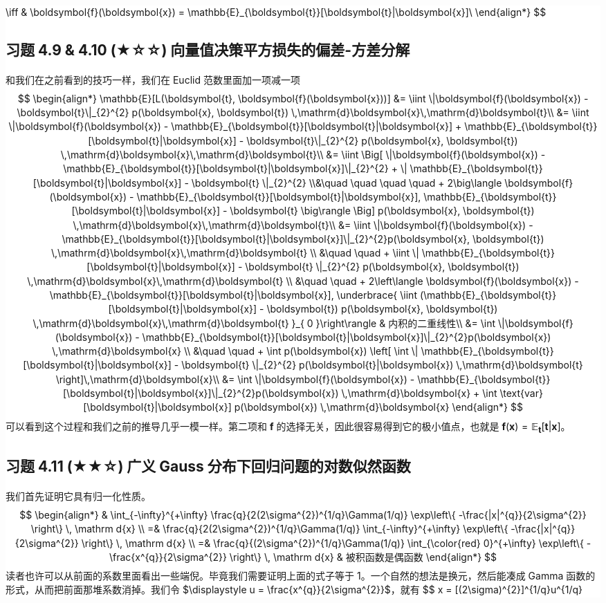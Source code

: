 \iff & \boldsymbol{f}(\boldsymbol{x}) = \mathbb{E}_{\boldsymbol{t}}[\boldsymbol{t}|\boldsymbol{x}]\\
\end{align*} 
$$

## 习题 4.9 & 4.10  (★☆☆) 向量值决策平方损失的偏差-方差分解

和我们在之前看到的技巧一样，我们在 Euclid 范数里面加一项减一项
$$
\begin{align*}
\mathbb{E}[L(\boldsymbol{t}, \boldsymbol{f}(\boldsymbol{x}))] &= \iint \|\boldsymbol{f}(\boldsymbol{x}) - \boldsymbol{t}\|_{2}^{2} p(\boldsymbol{x}, \boldsymbol{t}) \,\mathrm{d}\boldsymbol{x}\,\mathrm{d}\boldsymbol{t}\\
&= \iint \|\boldsymbol{f}(\boldsymbol{x}) - \mathbb{E}_{\boldsymbol{t}}[\boldsymbol{t}|\boldsymbol{x}] + \mathbb{E}_{\boldsymbol{t}}[\boldsymbol{t}|\boldsymbol{x}] - \boldsymbol{t}\|_{2}^{2} p(\boldsymbol{x}, \boldsymbol{t}) \,\mathrm{d}\boldsymbol{x}\,\mathrm{d}\boldsymbol{t}\\
&= \iint \Big[ \|\boldsymbol{f}(\boldsymbol{x}) - \mathbb{E}_{\boldsymbol{t}}[\boldsymbol{t}|\boldsymbol{x}]\|_{2}^{2} + \| \mathbb{E}_{\boldsymbol{t}}[\boldsymbol{t}|\boldsymbol{x}] - \boldsymbol{t} \|_{2}^{2} \\&\quad \quad \quad \quad + 2\big\langle \boldsymbol{f}(\boldsymbol{x}) - \mathbb{E}_{\boldsymbol{t}}[\boldsymbol{t}|\boldsymbol{x}], \mathbb{E}_{\boldsymbol{t}}[\boldsymbol{t}|\boldsymbol{x}] - \boldsymbol{t} \big\rangle  \Big]  p(\boldsymbol{x}, \boldsymbol{t}) \,\mathrm{d}\boldsymbol{x}\,\mathrm{d}\boldsymbol{t}\\
&= \iint \|\boldsymbol{f}(\boldsymbol{x}) - \mathbb{E}_{\boldsymbol{t}}[\boldsymbol{t}|\boldsymbol{x}]\|_{2}^{2}p(\boldsymbol{x}, \boldsymbol{t}) \,\mathrm{d}\boldsymbol{x}\,\mathrm{d}\boldsymbol{t} 
\\
&\quad \quad + \iint \| \mathbb{E}_{\boldsymbol{t}}[\boldsymbol{t}|\boldsymbol{x}] - \boldsymbol{t} \|_{2}^{2} p(\boldsymbol{x}, \boldsymbol{t}) \,\mathrm{d}\boldsymbol{x}\,\mathrm{d}\boldsymbol{t}
\\
&\quad \quad + 2\left\langle \boldsymbol{f}(\boldsymbol{x}) - \mathbb{E}_{\boldsymbol{t}}[\boldsymbol{t}|\boldsymbol{x}], \underbrace{ \iint (\mathbb{E}_{\boldsymbol{t}}[\boldsymbol{t}|\boldsymbol{x}] - \boldsymbol{t})  p(\boldsymbol{x}, \boldsymbol{t}) \,\mathrm{d}\boldsymbol{x}\,\mathrm{d}\boldsymbol{t} }_{ 0 }\right\rangle & 内积的二重线性\\
&= \int \|\boldsymbol{f}(\boldsymbol{x}) - \mathbb{E}_{\boldsymbol{t}}[\boldsymbol{t}|\boldsymbol{x}]\|_{2}^{2}p(\boldsymbol{x}) \,\mathrm{d}\boldsymbol{x} 
\\
&\quad \quad + \int p(\boldsymbol{x}) \left[ \int \| \mathbb{E}_{\boldsymbol{t}}[\boldsymbol{t}|\boldsymbol{x}] - \boldsymbol{t} \|_{2}^{2} p(\boldsymbol{t}|\boldsymbol{x}) \,\mathrm{d}\boldsymbol{t}  \right]\,\mathrm{d}\boldsymbol{x}\\
&= \int \|\boldsymbol{f}(\boldsymbol{x}) - \mathbb{E}_{\boldsymbol{t}}[\boldsymbol{t}|\boldsymbol{x}]\|_{2}^{2}p(\boldsymbol{x}) \,\mathrm{d}\boldsymbol{x} + \int \text{var}[\boldsymbol{t}|\boldsymbol{x}] p(\boldsymbol{x}) \,\mathrm{d}\boldsymbol{x}
\end{align*}
$$
可以看到这个过程和我们之前的推导几乎一模一样。第二项和 $\boldsymbol{f}$ 的选择无关，因此很容易得到它的极小值点，也就是 $\boldsymbol{f}(\boldsymbol{x}) = \mathbb{E}_{\boldsymbol{t}}[\boldsymbol{t}|\boldsymbol{x}]$。

## 习题 4.11  (★★☆) 广义 Gauss 分布下回归问题的对数似然函数

我们首先证明它具有归一化性质。
$$
\begin{align*}
& \int_{-\infty}^{+\infty} \frac{q}{2(2\sigma^{2})^{1/q}\Gamma(1/q)} \exp\left\{  -\frac{|x|^{q}}{2\sigma^{2}}  \right\} \, \mathrm d{x} \\
=& \frac{q}{2(2\sigma^{2})^{1/q}\Gamma(1/q)}  \int_{-\infty}^{+\infty} \exp\left\{  -\frac{|x|^{q}}{2\sigma^{2}}  \right\} \, \mathrm d{x} \\
=& \frac{q}{(2\sigma^{2})^{1/q}\Gamma(1/q)}  \int_{\color{red} 0}^{+\infty} \exp\left\{  -\frac{x^{q}}{2\sigma^{2}}  \right\} \, \mathrm d{x} & 被积函数是偶函数
\end{align*}
$$
读者也许可以从前面的系数里面看出一些端倪。毕竟我们需要证明上面的式子等于 $1$。一个自然的想法是换元，然后能凑成 Gamma 函数的形式，从而把前面那堆系数消掉。我们令 $\displaystyle u = \frac{x^{q}}{2\sigma^{2}}$，就有
$$
x = [(2\sigma)^{2}]^{1/q}u^{1/q}